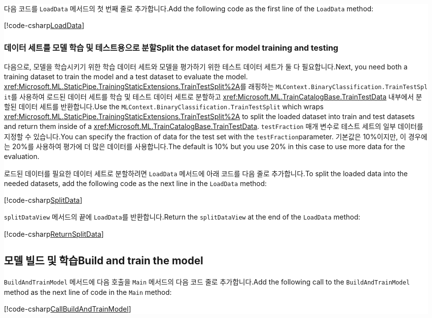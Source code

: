  <span data-ttu-id="23073-231">다음 코드를 `LoadData` 메서드의 첫 번째 줄로 추가합니다.</span><span class="sxs-lookup"><span data-stu-id="23073-231">Add the following code as the first line of the `LoadData` method:</span></span>

[!code-csharp[LoadData](../../../samples/machine-learning/tutorials/SentimentAnalysis/Program.cs#LoadData "loading dataset")]

### <a name="split-the-dataset-for-model-training-and-testing"></a><span data-ttu-id="23073-232">데이터 세트를 모델 학습 및 테스트용으로 분할</span><span class="sxs-lookup"><span data-stu-id="23073-232">Split the dataset for model training and testing</span></span>

<span data-ttu-id="23073-233">다음으로, 모델을 학습시키기 위한 학습 데이터 세트와 모델을 평가하기 위한 테스트 데이터 세트가 둘 다 필요합니다.</span><span class="sxs-lookup"><span data-stu-id="23073-233">Next, you need both a training dataset to train the model and a test dataset to evaluate the model.</span></span> <span data-ttu-id="23073-234"><xref:Microsoft.ML.StaticPipe.TrainingStaticExtensions.TrainTestSplit%2A>를 래핑하는 `MLContext.BinaryClassification.TrainTestSplit`를 사용하여 로드된 데이터 세트를 학습 및 테스트 데이터 세트로 분할하고 <xref:Microsoft.ML.TrainCatalogBase.TrainTestData> 내부에서 분할된 데이터 세트를 반환합니다.</span><span class="sxs-lookup"><span data-stu-id="23073-234">Use the `MLContext.BinaryClassification.TrainTestSplit` which wraps <xref:Microsoft.ML.StaticPipe.TrainingStaticExtensions.TrainTestSplit%2A> to split the loaded dataset into train and test datasets and return them inside of a <xref:Microsoft.ML.TrainCatalogBase.TrainTestData>.</span></span> <span data-ttu-id="23073-235">`testFraction` 매개 변수로 테스트 세트의 일부 데이터를 지정할 수 있습니다.</span><span class="sxs-lookup"><span data-stu-id="23073-235">You can specify the fraction of data for the test set with the `testFraction`parameter.</span></span> <span data-ttu-id="23073-236">기본값은 10%이지만, 이 경우에는 20%를 사용하여 평가에 더 많은 데이터를 사용합니다.</span><span class="sxs-lookup"><span data-stu-id="23073-236">The default is 10% but you use 20% in this case to use more data for the evaluation.</span></span>  

<span data-ttu-id="23073-237">로드된 데이터를 필요한 데이터 세트로 분할하려면 `LoadData` 메서드에 아래 코드를 다음 줄로 추가합니다.</span><span class="sxs-lookup"><span data-stu-id="23073-237">To split the loaded data into the needed datasets, add the following code as the next line in the `LoadData` method:</span></span>

[!code-csharp[SplitData](../../../samples/machine-learning/tutorials/SentimentAnalysis/Program.cs#SplitData "Split the Data")]

<span data-ttu-id="23073-238">`splitDataView` 메서드의 끝에 `LoadData`를 반환합니다.</span><span class="sxs-lookup"><span data-stu-id="23073-238">Return the `splitDataView` at the end of the `LoadData` method:</span></span>

[!code-csharp[ReturnSplitData](../../../samples/machine-learning/tutorials/SentimentAnalysis/Program.cs#ReturnSplitData)]

## <a name="build-and-train-the-model"></a><span data-ttu-id="23073-239">모델 빌드 및 학습</span><span class="sxs-lookup"><span data-stu-id="23073-239">Build and train the model</span></span>

<span data-ttu-id="23073-240">`BuildAndTrainModel` 메서드에 다음 호출을 `Main` 메서드의 다음 코드 줄로 추가합니다.</span><span class="sxs-lookup"><span data-stu-id="23073-240">Add the following call to the `BuildAndTrainModel`method as the next line of code in the `Main` method:</span></span>

[!code-csharp[CallBuildAndTrainModel](../../../samples/machine-learning/tutorials/SentimentAnalysis/Program.cs#CallBuildAndTrainModel)]
